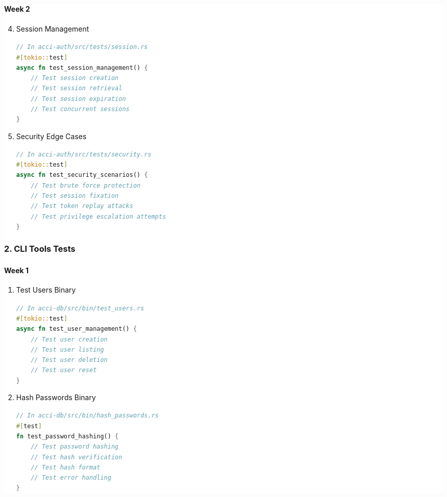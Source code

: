 #### Week 2

4. Session Management

   ```rust
   // In acci-auth/src/tests/session.rs
   #[tokio::test]
   async fn test_session_management() {
       // Test session creation
       // Test session retrieval
       // Test session expiration
       // Test concurrent sessions
   }
   ```

5. Security Edge Cases

   ```rust
   // In acci-auth/src/tests/security.rs
   #[tokio::test]
   async fn test_security_scenarios() {
       // Test brute force protection
       // Test session fixation
       // Test token replay attacks
       // Test privilege escalation attempts
   }
   ```

### 2. CLI Tools Tests

#### Week 1

1. Test Users Binary

   ```rust
   // In acci-db/src/bin/test_users.rs
   #[tokio::test]
   async fn test_user_management() {
       // Test user creation
       // Test user listing
       // Test user deletion
       // Test user reset
   }
   ```

2. Hash Passwords Binary

   ```rust
   // In acci-db/src/bin/hash_passwords.rs
   #[test]
   fn test_password_hashing() {
       // Test password hashing
       // Test hash verification
       // Test hash format
       // Test error handling
   }
   ```

